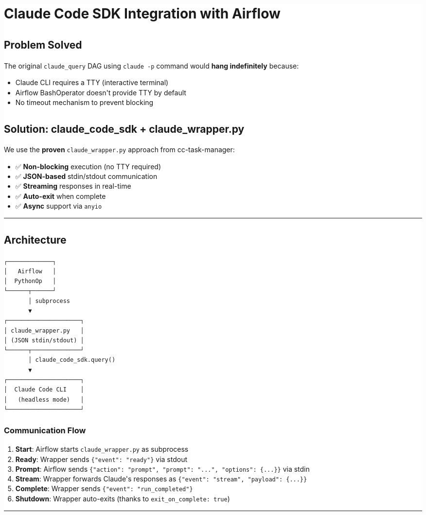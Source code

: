 # Claude Code SDK Integration with Airflow

## Problem Solved

The original `claude_query` DAG using `claude -p` command would **hang indefinitely** because:
- Claude CLI requires a TTY (interactive terminal)
- Airflow BashOperator doesn't provide TTY by default
- No timeout mechanism to prevent blocking

## Solution: claude_code_sdk + claude_wrapper.py

We use the **proven** `claude_wrapper.py` approach from cc-task-manager:
- ✅ **Non-blocking** execution (no TTY required)
- ✅ **JSON-based** stdin/stdout communication
- ✅ **Streaming** responses in real-time
- ✅ **Auto-exit** when complete
- ✅ **Async** support via `anyio`

---

## Architecture

```
┌─────────────┐
│   Airflow   │
│  PythonOp   │
└──────┬──────┘
       │ subprocess
       ▼
┌─────────────────────┐
│ claude_wrapper.py   │
│ (JSON stdin/stdout) │
└──────┬──────────────┘
       │ claude_code_sdk.query()
       ▼
┌─────────────────────┐
│  Claude Code CLI    │
│   (headless mode)   │
└─────────────────────┘
```

### Communication Flow

1. **Start**: Airflow starts `claude_wrapper.py` as subprocess
2. **Ready**: Wrapper sends `{"event": "ready"}` via stdout
3. **Prompt**: Airflow sends `{"action": "prompt", "prompt": "...", "options": {...}}` via stdin
4. **Stream**: Wrapper forwards Claude's responses as `{"event": "stream", "payload": {...}}`
5. **Complete**: Wrapper sends `{"event": "run_completed"}`
6. **Shutdown**: Wrapper auto-exits (thanks to `exit_on_complete: true`)

---